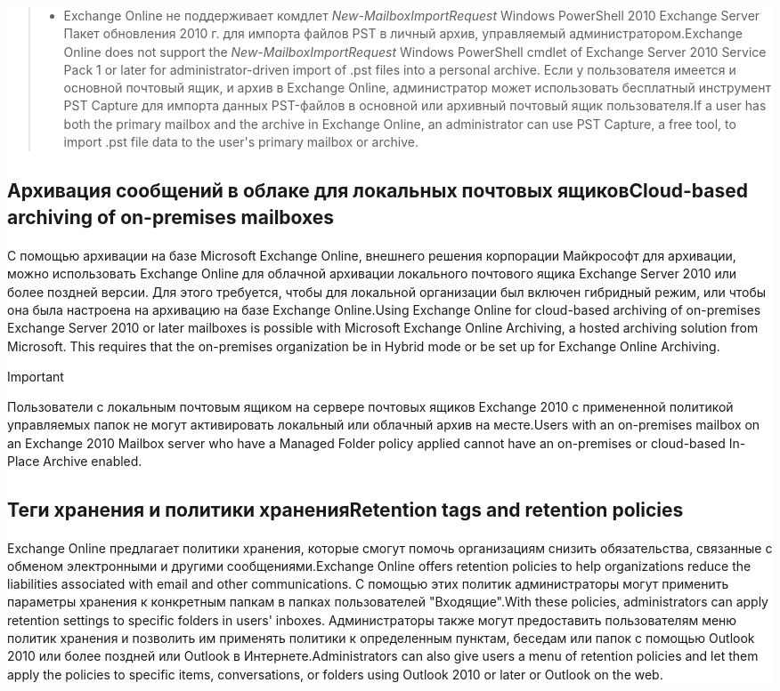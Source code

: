 > - <span data-ttu-id="a8175-127">Exchange Online не поддерживает комдлет  _New-MailboxImportRequest_ Windows PowerShell 2010 Exchange Server Пакет обновления 2010 г. для импорта файлов PST в личный архив, управляемый администратором.</span><span class="sxs-lookup"><span data-stu-id="a8175-127">Exchange Online does not support the  _New-MailboxImportRequest_ Windows PowerShell cmdlet of Exchange Server 2010 Service Pack 1 or later for administrator-driven import of .pst files into a personal archive.</span></span> <span data-ttu-id="a8175-128">Если у пользователя имеется и основной почтовый ящик, и архив в Exchange Online, администратор может использовать бесплатный инструмент PST Capture для импорта данных PST-файлов в основной или архивный почтовый ящик пользователя.</span><span class="sxs-lookup"><span data-stu-id="a8175-128">If a user has both the primary mailbox and the archive in Exchange Online, an administrator can use PST Capture, a free tool, to import .pst file data to the user's primary mailbox or archive.</span></span>

## <a name="cloud-based-archiving-of-on-premises-mailboxes"></a><span data-ttu-id="a8175-129">Архивация сообщений в облаке для локальных почтовых ящиков</span><span class="sxs-lookup"><span data-stu-id="a8175-129">Cloud-based archiving of on-premises mailboxes</span></span>

<span data-ttu-id="a8175-p108">С помощью архивации на базе Microsoft Exchange Online, внешнего решения корпорации Майкрософт для архивации, можно использовать Exchange Online для облачной архивации локального почтового ящика Exchange Server 2010 или более поздней версии. Для этого требуется, чтобы для локальной организации был включен гибридный режим, или чтобы она была настроена на архивацию на базе Exchange Online.</span><span class="sxs-lookup"><span data-stu-id="a8175-p108">Using Exchange Online for cloud-based archiving of on-premises Exchange Server 2010 or later mailboxes is possible with Microsoft Exchange Online Archiving, a hosted archiving solution from Microsoft. This requires that the on-premises organization be in Hybrid mode or be set up for Exchange Online Archiving.</span></span>
  
> [!IMPORTANT]
> <span data-ttu-id="a8175-132">Пользователи с локальным почтовым ящиком на сервере почтовых ящиков Exchange 2010 с примененной политикой управляемых папок не могут активировать локальный или облачный архив на месте.</span><span class="sxs-lookup"><span data-stu-id="a8175-132">Users with an on-premises mailbox on an Exchange 2010 Mailbox server who have a Managed Folder policy applied cannot have an on-premises or cloud-based In-Place Archive enabled.</span></span> 
  
## <a name="retention-tags-and-retention-policies"></a><span data-ttu-id="a8175-133">Теги хранения и политики хранения</span><span class="sxs-lookup"><span data-stu-id="a8175-133">Retention tags and retention policies</span></span>

<span data-ttu-id="a8175-134">Exchange Online предлагает политики хранения, которые смогут помочь организациям снизить обязательства, связанные с обменом электронными и другими сообщениями.</span><span class="sxs-lookup"><span data-stu-id="a8175-134">Exchange Online offers retention policies to help organizations reduce the liabilities associated with email and other communications.</span></span> <span data-ttu-id="a8175-135">С помощью этих политик администраторы могут применить параметры хранения к конкретным папкам в папках пользователей "Входящие".</span><span class="sxs-lookup"><span data-stu-id="a8175-135">With these policies, administrators can apply retention settings to specific folders in users' inboxes.</span></span> <span data-ttu-id="a8175-136">Администраторы также могут предоставить пользователям меню политик хранения и позволить им применять политики к определенным пунктам, беседам или папок с помощью Outlook 2010 или более поздней или Outlook в Интернете.</span><span class="sxs-lookup"><span data-stu-id="a8175-136">Administrators can also give users a menu of retention policies and let them apply the policies to specific items, conversations, or folders using Outlook 2010 or later or Outlook on the web.</span></span>
  